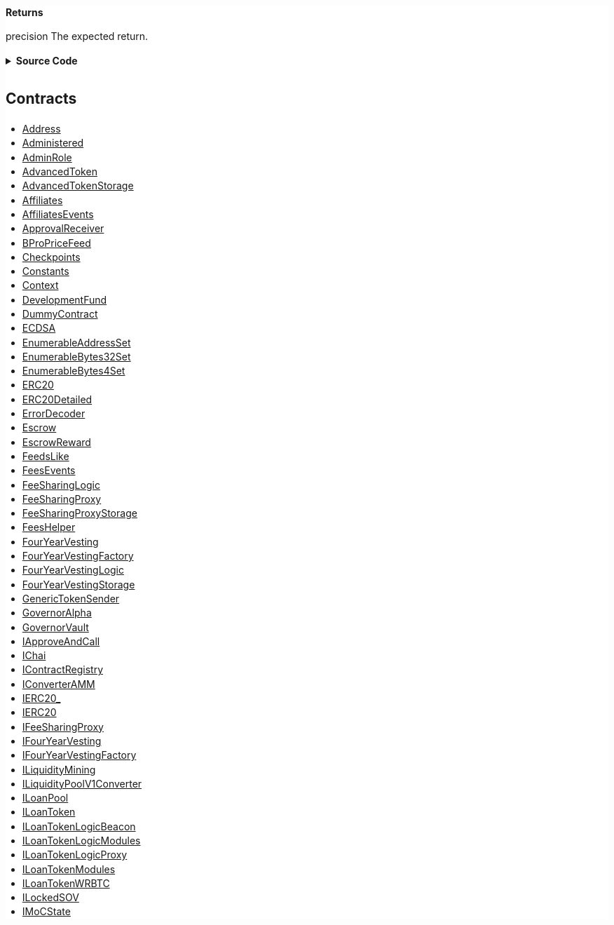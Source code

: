 **Returns**

precision The expected return.

<details><summary><strong>Source Code</strong></summary></details>

## Contracts

* [Address](Address.md)
* [Administered](Administered.md)
* [AdminRole](AdminRole.md)
* [AdvancedToken](AdvancedToken.md)
* [AdvancedTokenStorage](AdvancedTokenStorage.md)
* [Affiliates](Affiliates.md)
* [AffiliatesEvents](AffiliatesEvents.md)
* [ApprovalReceiver](ApprovalReceiver.md)
* [BProPriceFeed](BProPriceFeed.md)
* [Checkpoints](Checkpoints.md)
* [Constants](Constants.md)
* [Context](Context.md)
* [DevelopmentFund](DevelopmentFund.md)
* [DummyContract](DummyContract.md)
* [ECDSA](ECDSA.md)
* [EnumerableAddressSet](EnumerableAddressSet.md)
* [EnumerableBytes32Set](EnumerableBytes32Set.md)
* [EnumerableBytes4Set](EnumerableBytes4Set.md)
* [ERC20](ERC20.md)
* [ERC20Detailed](ERC20Detailed.md)
* [ErrorDecoder](ErrorDecoder.md)
* [Escrow](Escrow.md)
* [EscrowReward](EscrowReward.md)
* [FeedsLike](FeedsLike.md)
* [FeesEvents](FeesEvents.md)
* [FeeSharingLogic](FeeSharingLogic.md)
* [FeeSharingProxy](FeeSharingProxy.md)
* [FeeSharingProxyStorage](FeeSharingProxyStorage.md)
* [FeesHelper](FeesHelper.md)
* [FourYearVesting](FourYearVesting.md)
* [FourYearVestingFactory](FourYearVestingFactory.md)
* [FourYearVestingLogic](FourYearVestingLogic.md)
* [FourYearVestingStorage](FourYearVestingStorage.md)
* [GenericTokenSender](GenericTokenSender.md)
* [GovernorAlpha](GovernorAlpha.md)
* [GovernorVault](GovernorVault.md)
* [IApproveAndCall](IApproveAndCall.md)
* [IChai](IChai.md)
* [IContractRegistry](IContractRegistry.md)
* [IConverterAMM](IConverterAMM.md)
* [IERC20_](IERC20_.md)
* [IERC20](IERC20.md)
* [IFeeSharingProxy](IFeeSharingProxy.md)
* [IFourYearVesting](IFourYearVesting.md)
* [IFourYearVestingFactory](IFourYearVestingFactory.md)
* [ILiquidityMining](ILiquidityMining.md)
* [ILiquidityPoolV1Converter](ILiquidityPoolV1Converter.md)
* [ILoanPool](ILoanPool.md)
* [ILoanToken](ILoanToken.md)
* [ILoanTokenLogicBeacon](ILoanTokenLogicBeacon.md)
* [ILoanTokenLogicModules](ILoanTokenLogicModules.md)
* [ILoanTokenLogicProxy](ILoanTokenLogicProxy.md)
* [ILoanTokenModules](ILoanTokenModules.md)
* [ILoanTokenWRBTC](ILoanTokenWRBTC.md)
* [ILockedSOV](ILockedSOV.md)
* [IMoCState](IMoCState.md)